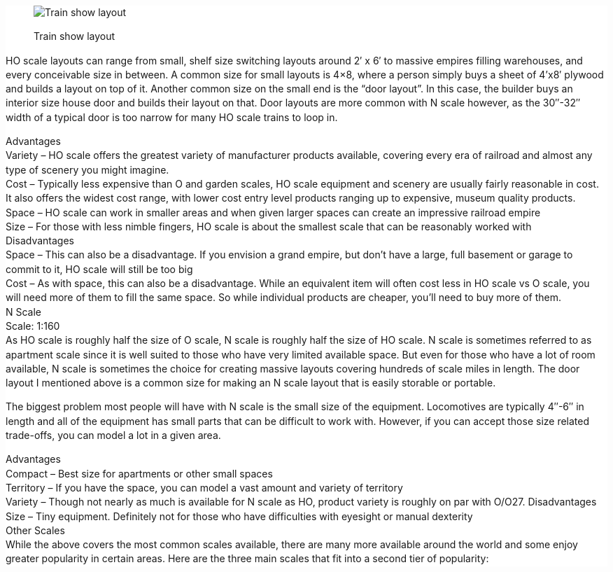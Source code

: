 <figure>

![Train show layout](images/GardenRailroad.jpg)

<figcaption>

Train show layout

</figcaption>

</figure>

HO scale layouts can range from small, shelf size switching layouts around 2′ x 6′ to massive empires filling warehouses, and every conceivable size in between. A common size for small layouts is 4×8, where a person simply buys a sheet of 4’x8′ plywood and builds a layout on top of it. Another common size on the small end is the “door layout”. In this case, the builder buys an interior size house door and builds their layout on that. Door layouts are more common with N scale however, as the 30″-32″ width of a typical door is too narrow for many HO scale trains to loop in.

Advantages  
Variety – HO scale offers the greatest variety of manufacturer products available, covering every era of railroad and almost any type of scenery you might imagine.  
Cost – Typically less expensive than O and garden scales, HO scale equipment and scenery are usually fairly reasonable in cost. It also offers the widest cost range, with lower cost entry level products ranging up to expensive, museum quality products.  
Space – HO scale can work in smaller areas and when given larger spaces can create an impressive railroad empire  
Size – For those with less nimble fingers, HO scale is about the smallest scale that can be reasonably worked with  
Disadvantages  
Space – This can also be a disadvantage. If you envision a grand empire, but don’t have a large, full basement or garage to commit to it, HO scale will still be too big  
Cost – As with space, this can also be a disadvantage. While an equivalent item will often cost less in HO scale vs O scale, you will need more of them to fill the same space. So while individual products are cheaper, you’ll need to buy more of them.  
N Scale  
Scale: 1:160  
As HO scale is roughly half the size of O scale, N scale is roughly half the size of HO scale. N scale is sometimes referred to as apartment scale since it is well suited to those who have very limited available space. But even for those who have a lot of room available, N scale is sometimes the choice for creating massive layouts covering hundreds of scale miles in length. The door layout I mentioned above is a common size for making an N scale layout that is easily storable or portable.

The biggest problem most people will have with N scale is the small size of the equipment. Locomotives are typically 4″-6″ in length and all of the equipment has small parts that can be difficult to work with. However, if you can accept those size related trade-offs, you can model a lot in a given area.

Advantages  
Compact – Best size for apartments or other small spaces  
Territory – If you have the space, you can model a vast amount and variety of territory  
Variety – Though not nearly as much is available for N scale as HO, product variety is roughly on par with O/O27. 
Disadvantages  
Size – Tiny equipment. Definitely not for those who have difficulties with eyesight or manual dexterity  
Other Scales  
While the above covers the most common scales available, there are many more available around the world and some enjoy greater popularity in certain areas. Here are the three main scales that fit into a second tier of popularity:

